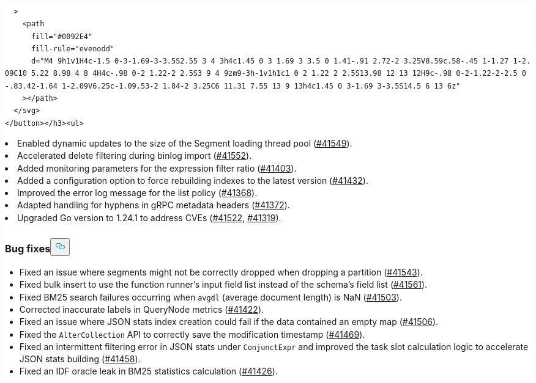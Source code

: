       >
        <path
          fill="#0092E4"
          fill-rule="evenodd"
          d="M4 9h1v1H4c-1.5 0-3-1.69-3-3.5S2.55 3 4 3h4c1.45 0 3 1.69 3 3.5 0 1.41-.91 2.72-2 3.25V8.59c.58-.45 1-1.27 1-2.09C10 5.22 8.98 4 8 4H4c-.98 0-2 1.22-2 2.5S3 9 4 9zm9-3h-1v1h1c1 0 2 1.22 2 2.5S13.98 12 13 12H9c-.98 0-2-1.22-2-2.5 0-.83.42-1.64 1-2.09V6.25c-1.09.53-2 1.84-2 3.25C6 11.31 7.55 13 9 13h4c1.45 0 3-1.69 3-3.5S14.5 6 13 6z"
        ></path>
      </svg>
    </button></h3><ul>
<li>Enabled dynamic updates to the size of the Segment loading thread pool (<a href="https://github.com/milvus-io/milvus/pull/41549">#41549</a>).</li>
<li>Accelerated delete filtering during binlog import (<a href="https://github.com/milvus-io/milvus/pull/41552">#41552</a>).</li>
<li>Added monitoring parameters for the expression filter ratio (<a href="https://github.com/milvus-io/milvus/pull/41403">#41403</a>).</li>
<li>Added a configuration option to force rebuilding indexes to the latest version (<a href="https://github.com/milvus-io/milvus/pull/41432">#41432</a>).</li>
<li>Improved the error log message for the list policy (<a href="https://github.com/milvus-io/milvus/pull/41368">#41368</a>).</li>
<li>Adapted handling for hyphens in gRPC metadata headers (<a href="https://github.com/milvus-io/milvus/pull/41372">#41372</a>).</li>
<li>Upgraded Go version to 1.24.1 to address CVEs (<a href="https://github.com/milvus-io/milvus/pull/41522">#41522</a>, <a href="https://github.com/milvus-io/milvus/pull/41319">#41319</a>).</li>
</ul>
<h3 id="Bug-fixes" class="common-anchor-header">Bug fixes<button data-href="#Bug-fixes" class="anchor-icon" translate="no">
      <svg translate="no"
        aria-hidden="true"
        focusable="false"
        height="20"
        version="1.1"
        viewBox="0 0 16 16"
        width="16"
      >
        <path
          fill="#0092E4"
          fill-rule="evenodd"
          d="M4 9h1v1H4c-1.5 0-3-1.69-3-3.5S2.55 3 4 3h4c1.45 0 3 1.69 3 3.5 0 1.41-.91 2.72-2 3.25V8.59c.58-.45 1-1.27 1-2.09C10 5.22 8.98 4 8 4H4c-.98 0-2 1.22-2 2.5S3 9 4 9zm9-3h-1v1h1c1 0 2 1.22 2 2.5S13.98 12 13 12H9c-.98 0-2-1.22-2-2.5 0-.83.42-1.64 1-2.09V6.25c-1.09.53-2 1.84-2 3.25C6 11.31 7.55 13 9 13h4c1.45 0 3-1.69 3-3.5S14.5 6 13 6z"
        ></path>
      </svg>
    </button></h3><ul>
<li>Fixed an issue where segments might not be correctly dropped when dropping a partition (<a href="https://github.com/milvus-io/milvus/pull/41543">#41543</a>).</li>
<li>Fixed bulk insert to use the function runner’s input field list instead of the schema’s field list (<a href="https://github.com/milvus-io/milvus/pull/41561">#41561</a>).</li>
<li>Fixed BM25 search failures occurring when <code translate="no">avgdl</code> (average document length) is NaN (<a href="https://github.com/milvus-io/milvus/pull/41503">#41503</a>).</li>
<li>Corrected inaccurate labels in QueryNode metrics (<a href="https://github.com/milvus-io/milvus/pull/41422">#41422</a>).</li>
<li>Fixed an issue where JSON stats index creation could fail if the data contained an empty map (<a href="https://github.com/milvus-io/milvus/pull/41506">#41506</a>).</li>
<li>Fixed the <code translate="no">AlterCollection</code> API to correctly save the modification timestamp (<a href="https://github.com/milvus-io/milvus/pull/41469">#41469</a>).</li>
<li>Fixed an intermittent filtering error in JSON stats under <code translate="no">ConjunctExpr</code> and improved the task slot calculation logic to accelerate JSON stats building (<a href="https://github.com/milvus-io/milvus/pull/41458">#41458</a>).</li>
<li>Fixed an IDF oracle leak in BM25 statistics calculation (<a href="https://github.com/milvus-io/milvus/pull/41426">#41426</a>).</li>